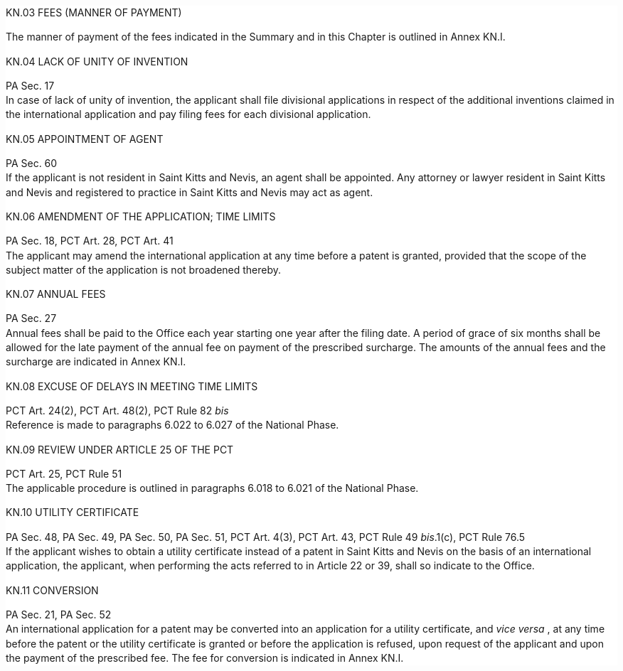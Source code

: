KN.03 FEES (MANNER OF PAYMENT)

The manner of payment of the fees indicated in the Summary and in this Chapter
is outlined in Annex KN.I.

KN.04 LACK OF UNITY OF INVENTION

PA Sec. 17  
In case of lack of unity of invention, the applicant shall file divisional
applications in respect of the additional inventions claimed in the
international application and pay filing fees for each divisional application.

KN.05 APPOINTMENT OF AGENT

PA Sec. 60  
If the applicant is not resident in Saint Kitts and Nevis, an agent shall be
appointed. Any attorney or lawyer resident in Saint Kitts and Nevis and
registered to practice in Saint Kitts and Nevis may act as agent.

KN.06 AMENDMENT OF THE APPLICATION; TIME LIMITS

PA Sec. 18,  PCT Art. 28,  PCT Art. 41  
The applicant may amend the international application at any time before a
patent is granted, provided that the scope of the subject matter of the
application is not broadened thereby.

KN.07 ANNUAL FEES

PA Sec. 27  
Annual fees shall be paid to the Office each year starting one year after the
filing date. A period of grace of six months shall be allowed for the late
payment of the annual fee on payment of the prescribed surcharge. The amounts
of the annual fees and the surcharge are indicated in Annex KN.I.

KN.08 EXCUSE OF DELAYS IN MEETING TIME LIMITS

PCT Art. 24(2),  PCT Art. 48(2),  PCT Rule 82 _bis_  
Reference is made to paragraphs 6.022 to 6.027 of the National Phase.

KN.09 REVIEW UNDER ARTICLE 25 OF THE PCT

PCT Art. 25,  PCT Rule 51  
The applicable procedure is outlined in paragraphs 6.018 to 6.021 of the
National Phase.

KN.10 UTILITY CERTIFICATE

PA Sec. 48,  PA Sec. 49,  PA Sec. 50,  PA Sec. 51,  PCT Art. 4(3),  PCT Art.
43,  PCT Rule 49 _bis_.1(c),  PCT Rule 76.5  
If the applicant wishes to obtain a utility certificate instead of a patent in
Saint Kitts and Nevis on the basis of an international application, the
applicant, when performing the acts referred to in Article 22 or 39, shall so
indicate to the Office.

KN.11 CONVERSION

PA Sec. 21,  PA Sec. 52  
An international application for a patent may be converted into an application
for a utility certificate, and _vice versa_ , at any time before the patent or
the utility certificate is granted or before the application is refused, upon
request of the applicant and upon the payment of the prescribed fee. The fee
for conversion is indicated in Annex KN.I.
